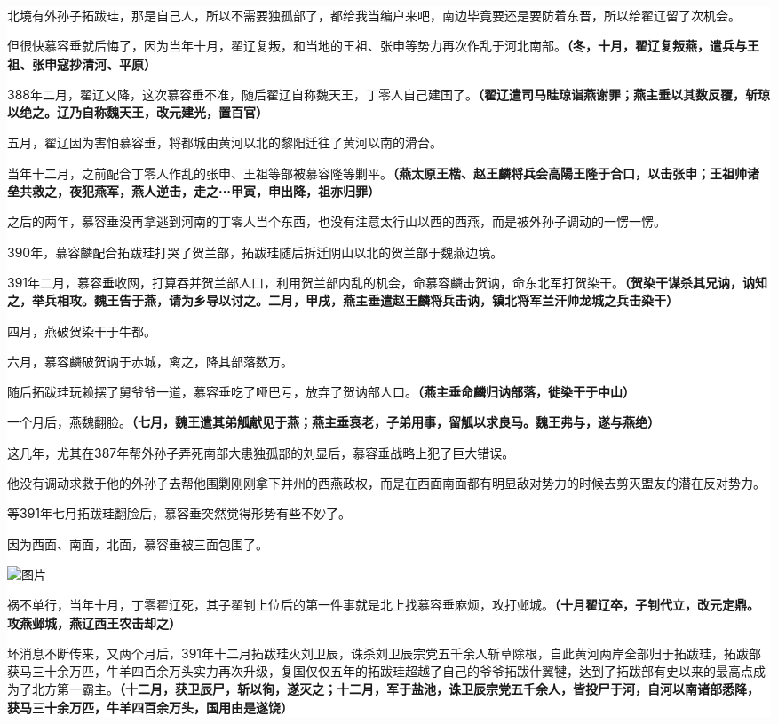 

北境有外孙子拓跋珪，那是自己人，所以不需要独孤部了，都给我当编户来吧，南边毕竟要还是要防着东晋，所以给翟辽留了次机会。



但很快慕容垂就后悔了，因为当年十月，翟辽复叛，和当地的王祖、张申等势力再次作乱于河北南部。**（冬，十月，翟辽复叛燕，遣兵与王祖、张申寇抄清河、平原）**



388年二月，翟辽又降，这次慕容垂不准，随后翟辽自称魏天王，丁零人自己建国了。**（翟辽遣司马眭琼诣燕谢罪；燕主垂以其数反覆，斩琼以绝之。辽乃自称魏天王，改元建光，置百官）**



五月，翟辽因为害怕慕容垂，将都城由黄河以北的黎阳迁往了黄河以南的滑台。



当年十二月，之前配合丁零人作乱的张申、王祖等部被慕容隆等剿平。**（燕太原王楷、赵王麟将兵会高陽王隆于合口，以击张申；王祖帅诸垒共救之，夜犯燕军，燕人逆击，走之···甲寅，申出降，祖亦归罪）**



之后的两年，慕容垂没再拿逃到河南的丁零人当个东西，也没有注意太行山以西的西燕，而是被外孙子调动的一愣一愣。



390年，慕容麟配合拓跋珪打哭了贺兰部，拓跋珪随后拆迁阴山以北的贺兰部于魏燕边境。



391年二月，慕容垂收网，打算吞并贺兰部人口，利用贺兰部内乱的机会，命慕容麟击贺讷，命东北军打贺染干。**（贺染干谋杀其兄讷，讷知之，举兵相攻。魏王告于燕，请为乡导以讨之。二月，甲戌，燕主垂遣赵王麟将兵击讷，镇北将军兰汗帅龙城之兵击染干）**



四月，燕破贺染干于牛都。



六月，慕容麟破贺讷于赤城，禽之，降其部落数万。



随后拓跋珪玩赖摆了舅爷爷一道，慕容垂吃了哑巴亏，放弃了贺讷部人口。**（燕主垂命麟归讷部落，徙染干于中山）**



一个月后，燕魏翻脸。**（七月，魏王遣其弟觚献见于燕；燕主垂衰老，子弟用事，留觚以求良马。魏王弗与，遂与燕绝）**



这几年，尤其在387年帮外孙子弄死南部大患独孤部的刘显后，慕容垂战略上犯了巨大错误。



他没有调动求救于他的外孙子去帮他围剿刚刚拿下并州的西燕政权，而是在西面南面都有明显敌对势力的时候去剪灭盟友的潜在反对势力。



等391年七月拓跋珪翻脸后，慕容垂突然觉得形势有些不妙了。



因为西面、南面，北面，慕容垂被三面包围了。



![图片](../img/第75战：参合悲（全）眼看他起朱楼，眼看他宴宾客，眼看他楼塌了.assets/640-20220428142312108.jpeg)



祸不单行，当年十月，丁零翟辽死，其子翟钊上位后的第一件事就是北上找慕容垂麻烦，攻打邺城。**（十月翟辽卒，子钊代立，改元定鼎。攻燕邺城，燕辽西王农击却之）**



坏消息不断传来，又两个月后，391年十二月拓跋珪灭刘卫辰，诛杀刘卫辰宗党五千余人斩草除根，自此黄河两岸全部归于拓跋珪，拓跋部获马三十余万匹，牛羊四百余万头实力再次升级，复国仅仅五年的拓跋珪超越了自己的爷爷拓跋什翼犍，达到了拓跋部有史以来的最高点成为了北方第一霸主。**（十二月，获卫辰尸，斩以徇，遂灭之；十二月，军于盐池，诛卫辰宗党五千余人，皆投尸于河，自河以南诸部悉降，获马三十余万匹，牛羊四百余万头，国用由是遂饶）**
